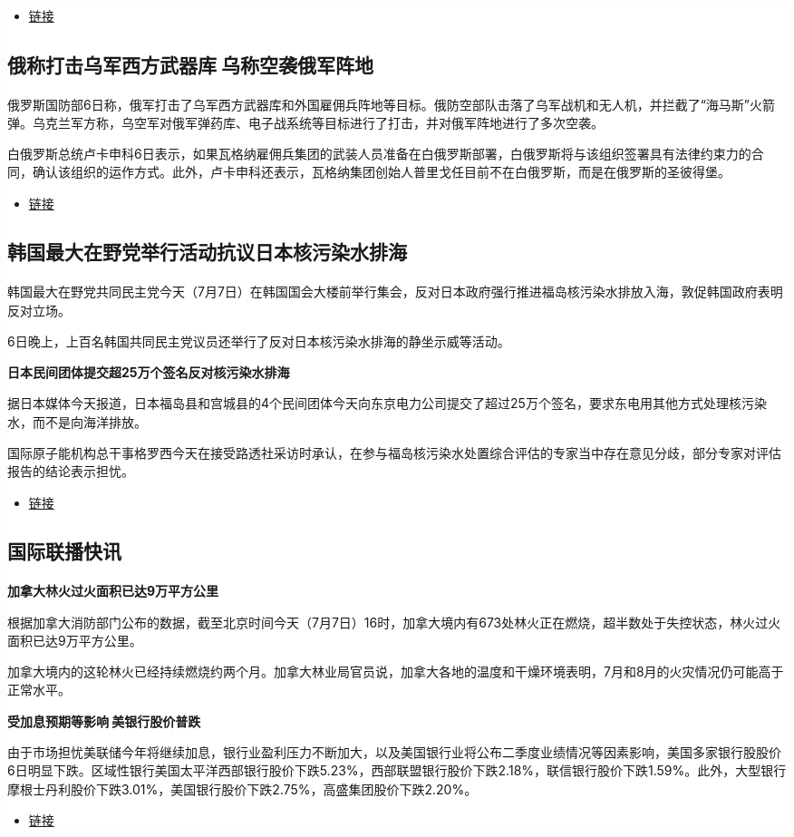 - [链接](https://tv.cctv.com/2023/07/07/VIDExLFEuYPcGpyd0LVNAd0g230707.shtml)

## 俄称打击乌军西方武器库 乌称空袭俄军阵地

俄罗斯国防部6日称，俄军打击了乌军西方武器库和外国雇佣兵阵地等目标。俄防空部队击落了乌军战机和无人机，并拦截了“海马斯”火箭弹。乌克兰军方称，乌空军对俄军弹药库、电子战系统等目标进行了打击，并对俄军阵地进行了多次空袭。

白俄罗斯总统卢卡申科6日表示，如果瓦格纳雇佣兵集团的武装人员准备在白俄罗斯部署，白俄罗斯将与该组织签署具有法律约束力的合同，确认该组织的运作方式。此外，卢卡申科还表示，瓦格纳集团创始人普里戈任目前不在白俄罗斯，而是在俄罗斯的圣彼得堡。

- [链接](https://tv.cctv.com/2023/07/07/VIDEuIXYIX9f0MHX55ziYoq5230707.shtml)

## 韩国最大在野党举行活动抗议日本核污染水排海

韩国最大在野党共同民主党今天（7月7日）在韩国国会大楼前举行集会，反对日本政府强行推进福岛核污染水排放入海，敦促韩国政府表明反对立场。

6日晚上，上百名韩国共同民主党议员还举行了反对日本核污染水排海的静坐示威等活动。

**日本民间团体提交超25万个签名反对核污染水排海**

据日本媒体今天报道，日本福岛县和宫城县的4个民间团体今天向东京电力公司提交了超过25万个签名，要求东电用其他方式处理核污染水，而不是向海洋排放。

国际原子能机构总干事格罗西今天在接受路透社采访时承认，在参与福岛核污染水处置综合评估的专家当中存在意见分歧，部分专家对评估报告的结论表示担忧。

- [链接](https://tv.cctv.com/2023/07/07/VIDECwrycVQSE29w10gLlBis230707.shtml)

## 国际联播快讯

**加拿大林火过火面积已达9万平方公里**

根据加拿大消防部门公布的数据，截至北京时间今天（7月7日）16时，加拿大境内有673处林火正在燃烧，超半数处于失控状态，林火过火面积已达9万平方公里。

加拿大境内的这轮林火已经持续燃烧约两个月。加拿大林业局官员说，加拿大各地的温度和干燥环境表明，7月和8月的火灾情况仍可能高于正常水平。

**受加息预期等影响 美银行股价普跌**

由于市场担忧美联储今年将继续加息，银行业盈利压力不断加大，以及美国银行业将公布二季度业绩情况等因素影响，美国多家银行股股价6日明显下跌。区域性银行美国太平洋西部银行股价下跌5.23%，西部联盟银行股价下跌2.18%，联信银行股价下跌1.59%。此外，大型银行摩根士丹利股价下跌3.01%，美国银行股价下跌2.75%，高盛集团股价下跌2.20%。

- [链接](https://tv.cctv.com/2023/07/07/VIDE3VTqijUSEisIQRDxRfzs230707.shtml)
